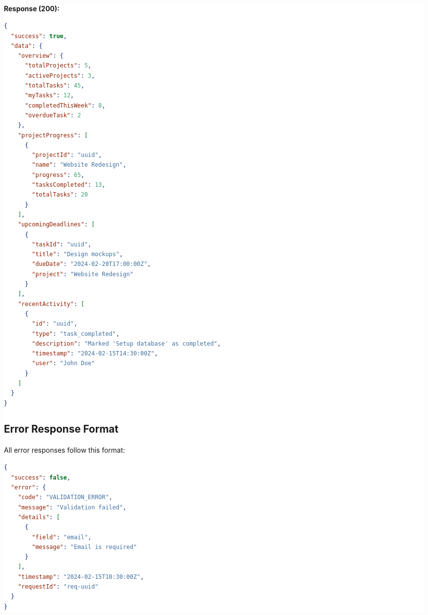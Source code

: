 **Response (200):**
```json
{
  "success": true,
  "data": {
    "overview": {
      "totalProjects": 5,
      "activeProjects": 3,
      "totalTasks": 45,
      "myTasks": 12,
      "completedThisWeek": 8,
      "overdueTask": 2
    },
    "projectProgress": [
      {
        "projectId": "uuid",
        "name": "Website Redesign",
        "progress": 65,
        "tasksCompleted": 13,
        "totalTasks": 20
      }
    ],
    "upcomingDeadlines": [
      {
        "taskId": "uuid",
        "title": "Design mockups",
        "dueDate": "2024-02-20T17:00:00Z",
        "project": "Website Redesign"
      }
    ],
    "recentActivity": [
      {
        "id": "uuid",
        "type": "task_completed",
        "description": "Marked 'Setup database' as completed",
        "timestamp": "2024-02-15T14:30:00Z",
        "user": "John Doe"
      }
    ]
  }
}
```

## Error Response Format

All error responses follow this format:

```json
{
  "success": false,
  "error": {
    "code": "VALIDATION_ERROR",
    "message": "Validation failed",
    "details": [
      {
        "field": "email",
        "message": "Email is required"
      }
    ],
    "timestamp": "2024-02-15T10:30:00Z",
    "requestId": "req-uuid"
  }
}
```

